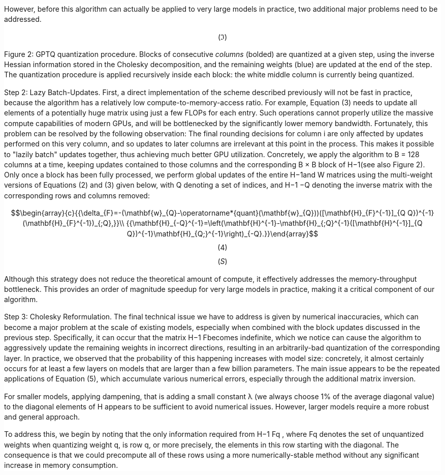 However, before this algorithm can actually be applied to very large models in practice, two additional major problems need to be addressed.

$$({\mathfrak{I}})$$

Figure 2: GPTQ quantization procedure. Blocks of consecutive *columns* (bolded) are quantized at a given step, using the inverse Hessian information stored in the Cholesky decomposition, and the remaining weights (blue) are updated at the end of the step. The quantization procedure is applied recursively inside each block: the white middle column is currently being quantized.

Step 2: Lazy Batch-Updates. First, a direct implementation of the scheme described previously will not be fast in practice, because the algorithm has a relatively low compute-to-memory-access ratio. For example, Equation (3) needs to update all elements of a potentially huge matrix using just a few FLOPs for each entry. Such operations cannot properly utilize the massive compute capabilities of modern GPUs, and will be bottlenecked by the significantly lower memory bandwidth. Fortunately, this problem can be resolved by the following observation: The final rounding decisions for column i are only affected by updates performed on this very column, and so updates to later columns are irrelevant at this point in the process. This makes it possible to "lazily batch" updates together, thus achieving much better GPU utilization. Concretely, we apply the algorithm to B =
128 columns at a time, keeping updates contained to those columns and the corresponding B × B
block of H−1(see also Figure 2). Only once a block has been fully processed, we perform global updates of the entire H−1and W matrices using the multi-weight versions of Equations (2) and
(3) given below, with Q denoting a set of indices, and H−1
−Q denoting the inverse matrix with the corresponding rows and columns removed:

$$\begin{array}{c}{{\delta_{F}=-(\mathbf{w}_{Q}-\operatorname*{quant}(\mathbf{w}_{Q}))([\mathbf{H}_{F}^{-1}]_{Q Q})^{-1}(\mathbf{H}_{F}^{-1})_{;Q},}}\\ {{\mathbf{H}_{-Q}^{-1}=\left(\mathbf{H}^{-1}-\mathbf{H}_{;Q}^{-1}([\mathbf{H}^{-1}]_{Q Q})^{-1}\mathbf{H}_{Q;}^{-1}\right)_{-Q}.}}\end{array}$$
$$(4)$$
$$(S)$$

Although this strategy does not reduce the theoretical amount of compute, it effectively addresses the memory-throughput bottleneck. This provides an order of magnitude speedup for very large models in practice, making it a critical component of our algorithm.

Step 3: Cholesky Reformulation. The final technical issue we have to address is given by numerical inaccuracies, which can become a major problem at the scale of existing models, especially when combined with the block updates discussed in the previous step. Specifically, it can occur that the matrix H−1 Fbecomes indefinite, which we notice can cause the algorithm to aggressively update the remaining weights in incorrect directions, resulting in an arbitrarily-bad quantization of the corresponding layer. In practice, we observed that the probability of this happening increases with model size: concretely, it almost certainly occurs for at least a few layers on models that are larger than a few billion parameters. The main issue appears to be the repeated applications of Equation (5),
which accumulate various numerical errors, especially through the additional matrix inversion.

For smaller models, applying dampening, that is adding a small constant λ (we always choose 1% of the average diagonal value) to the diagonal elements of H appears to be sufficient to avoid numerical issues. However, larger models require a more robust and general approach.

To address this, we begin by noting that the only information required from H−1 Fq
, where Fq denotes the set of unquantized weights when quantizing weight q, is row q, or more precisely, the elements in this row starting with the diagonal. The consequence is that we could precompute all of these rows using a more numerically-stable method without any significant increase in memory consumption.
